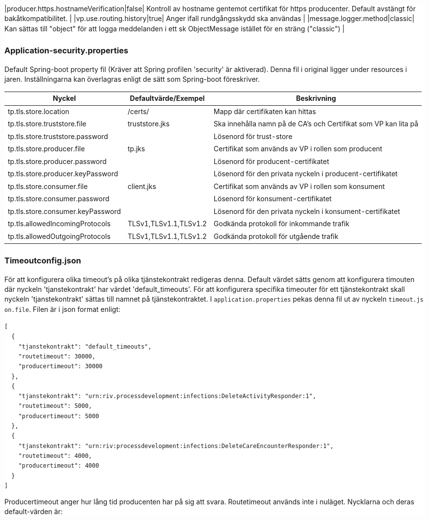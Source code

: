 |producer.https.hostnameVerification|false| Kontroll av hostname gentemot certifikat för https producenter. Default avstängt för bakåtkompatibilitet.                                                                                                                                                                                                                                                     |
|vp.use.routing.history|true| Anger ifall rundgångsskydd ska användas                                                                                                                                                                                                                                                                                                                       |
|message.logger.method|classic| Kan sättas till "object" för att logga meddelanden i ett sk ObjectMessage istället för en sträng ("classic")                                                                                                                                                                                                                                                  |
### Application-security.properties ###
Default Spring-boot property fil (Kräver att Spring profilen 'security' är aktiverad). Denna fil i original ligger under resources i jaren. Inställningarna kan överlagras enligt de sätt som Spring-boot föreskriver. 

|Nyckel|Defaultvärde/Exempel|Beskrivning|
|------|--------------------|----------|
|tp.tls.store.location|/certs/|Mapp där certifikaten kan hittas|
|tp.tls.store.truststore.file|truststore.jks|Ska innehålla namn på de CA’s och Certifikat som VP kan lita på|
|tp.tls.store.truststore.password|<password>|Lösenord för trust-store|
|tp.tls.store.producer.file|tp.jks|Certifikat som används av VP i rollen som producent|
|tp.tls.store.producer.password|<password>|Lösenord för producent-certifikatet|
|tp.tls.store.producer.keyPassword|<password>|Lösenord för den privata nyckeln i producent-certifikatet|
|tp.tls.store.consumer.file|client.jks|Certifikat som används av VP i rollen som konsument|
|tp.tls.store.consumer.password|<password>|Lösenord för konsument-certifikatet|
|tp.tls.store.consumer.keyPassword|<password>|Lösenord för den privata nyckeln i konsument-certifikatet|
|tp.tls.allowedIncomingProtocols|TLSv1,TLSv1.1,TLSv1.2|Godkända protokoll för inkommande trafik|
|tp.tls.allowedOutgoingProtocols |TLSv1,TLSv1.1,TLSv1.2|Godkända protokoll för utgående trafik|

### Timeoutconfig.json ###
 För att konfigurera olika timeout’s på olika tjänstekontrakt redigeras denna. Default värdet sätts genom att konfigurera timouten där nyckeln 'tjanstekontrakt' har värdet 'default_timeouts'. För att konfigurera specifika timeouter för ett tjänstekontrakt skall nyckeln 'tjanstekontrakt' sättas till namnet på tjänstekontraktet. I `application.properties` pekas denna fil ut av nyckeln `timeout.json.file`. Filen är i json format enligt:
```
[
  {
    "tjanstekontrakt": "default_timeouts",
    "routetimeout": 30000,
    "producertimeout": 30000
  },  
  {
    "tjanstekontrakt": "urn:riv.processdevelopment:infections:DeleteActivityResponder:1",
    "routetimeout": 5000,
    "producertimeout": 5000
  },
  {
    "tjanstekontrakt": "urn:riv:processdevelopment:infections:DeleteCareEncounterResponder:1",
    "routetimeout": 4000,
    "producertimeout": 4000
  }
]
```
Producertimeout anger hur lång tid producenten har på sig att svara. Routetimeout används inte i nuläget.
Nycklarna och deras default-värden är:
